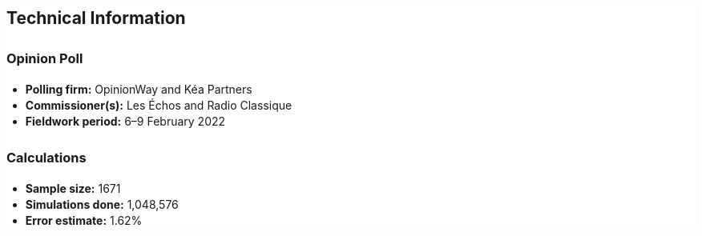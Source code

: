 
## Technical Information

### Opinion Poll

+ **Polling firm:** OpinionWay and Kéa Partners
+ **Commissioner(s):** Les Échos and Radio Classique
+ **Fieldwork period:** 6–9 February 2022

### Calculations

+ **Sample size:** 1671
+ **Simulations done:** 1,048,576
+ **Error estimate:** 1.62%


